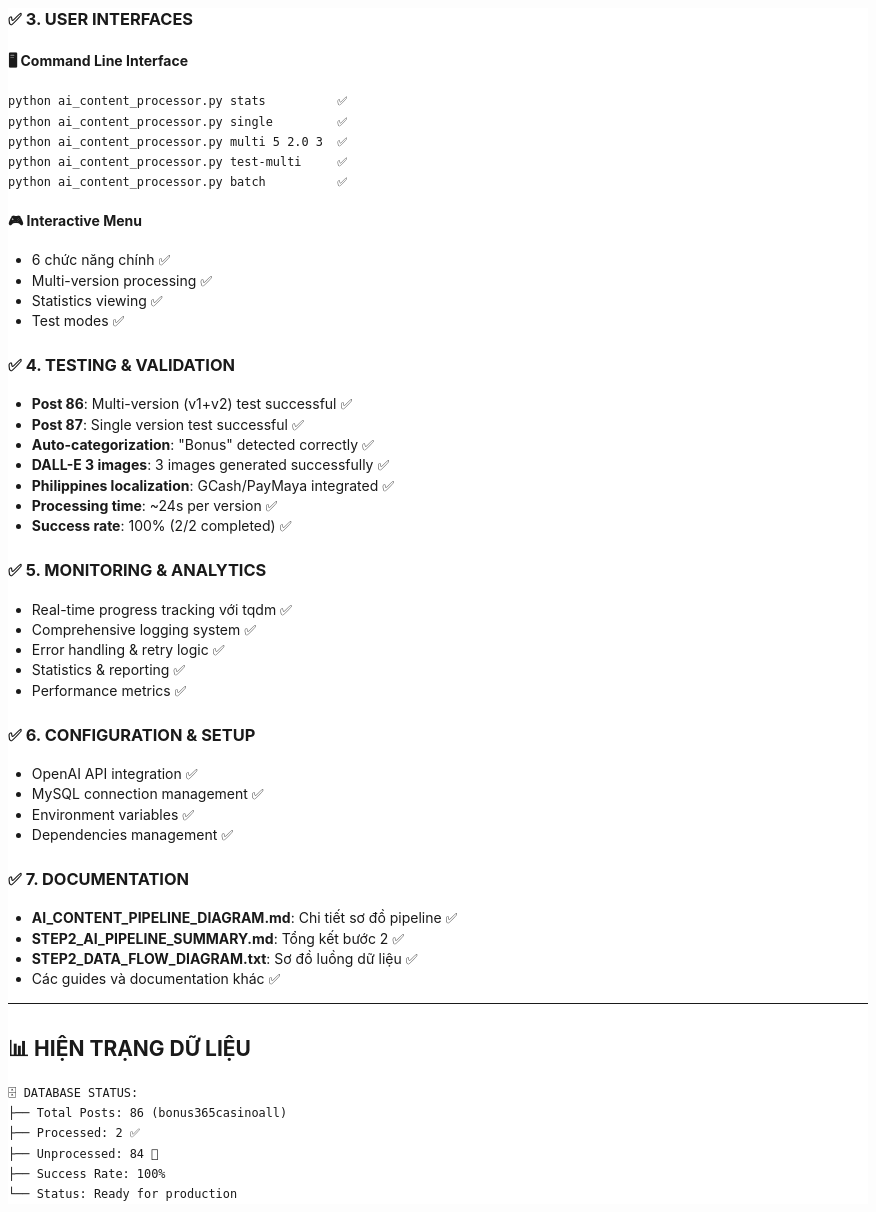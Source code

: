 ### ✅ **3. USER INTERFACES**

#### 🖥️ **Command Line Interface**
```bash
python ai_content_processor.py stats          ✅
python ai_content_processor.py single         ✅  
python ai_content_processor.py multi 5 2.0 3  ✅
python ai_content_processor.py test-multi     ✅
python ai_content_processor.py batch          ✅
```

#### 🎮 **Interactive Menu**
- 6 chức năng chính ✅
- Multi-version processing ✅
- Statistics viewing ✅
- Test modes ✅

### ✅ **4. TESTING & VALIDATION**
- **Post 86**: Multi-version (v1+v2) test successful ✅
- **Post 87**: Single version test successful ✅
- **Auto-categorization**: "Bonus" detected correctly ✅
- **DALL-E 3 images**: 3 images generated successfully ✅
- **Philippines localization**: GCash/PayMaya integrated ✅
- **Processing time**: ~24s per version ✅
- **Success rate**: 100% (2/2 completed) ✅

### ✅ **5. MONITORING & ANALYTICS**
- Real-time progress tracking với tqdm ✅
- Comprehensive logging system ✅
- Error handling & retry logic ✅
- Statistics & reporting ✅
- Performance metrics ✅

### ✅ **6. CONFIGURATION & SETUP**
- OpenAI API integration ✅
- MySQL connection management ✅
- Environment variables ✅
- Dependencies management ✅

### ✅ **7. DOCUMENTATION**
- **AI_CONTENT_PIPELINE_DIAGRAM.md**: Chi tiết sơ đồ pipeline ✅
- **STEP2_AI_PIPELINE_SUMMARY.md**: Tổng kết bước 2 ✅
- **STEP2_DATA_FLOW_DIAGRAM.txt**: Sơ đồ luồng dữ liệu ✅
- Các guides và documentation khác ✅

---

## 📊 HIỆN TRẠNG DỮ LIỆU

```
🗄️ DATABASE STATUS:
├── Total Posts: 86 (bonus365casinoall)
├── Processed: 2 ✅ 
├── Unprocessed: 84 🚀
├── Success Rate: 100%
└── Status: Ready for production
```
